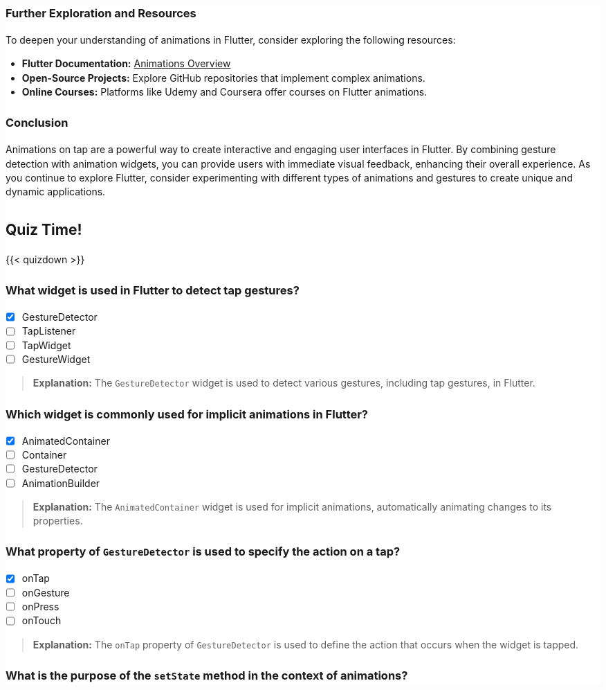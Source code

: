 ### Further Exploration and Resources

To deepen your understanding of animations in Flutter, consider exploring the following resources:

- **Flutter Documentation:** [Animations Overview](https://flutter.dev/docs/development/ui/animations)
- **Open-Source Projects:** Explore GitHub repositories that implement complex animations.
- **Online Courses:** Platforms like Udemy and Coursera offer courses on Flutter animations.

### Conclusion

Animations on tap are a powerful way to create interactive and engaging user interfaces in Flutter. By combining gesture detection with animation widgets, you can provide users with immediate visual feedback, enhancing their overall experience. As you continue to explore Flutter, consider experimenting with different types of animations and gestures to create unique and dynamic applications.

## Quiz Time!

{{< quizdown >}}

### What widget is used in Flutter to detect tap gestures?

- [x] GestureDetector
- [ ] TapListener
- [ ] TapWidget
- [ ] GestureWidget

> **Explanation:** The `GestureDetector` widget is used to detect various gestures, including tap gestures, in Flutter.

### Which widget is commonly used for implicit animations in Flutter?

- [x] AnimatedContainer
- [ ] Container
- [ ] GestureDetector
- [ ] AnimationBuilder

> **Explanation:** The `AnimatedContainer` widget is used for implicit animations, automatically animating changes to its properties.

### What property of `GestureDetector` is used to specify the action on a tap?

- [x] onTap
- [ ] onGesture
- [ ] onPress
- [ ] onTouch

> **Explanation:** The `onTap` property of `GestureDetector` is used to define the action that occurs when the widget is tapped.

### What is the purpose of the `setState` method in the context of animations?
